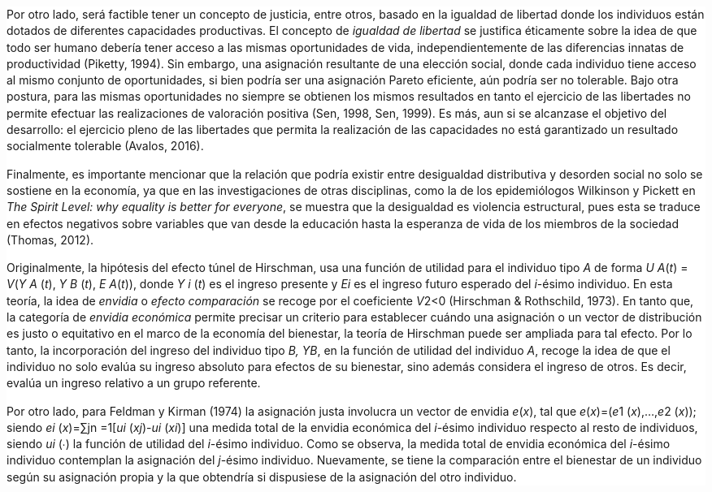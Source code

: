 Por otro lado, será factible tener un concepto de justicia, entre otros, basado en la igualdad de
libertad donde los individuos están dotados de diferentes capacidades productivas. El concepto de
_igualdad de libertad_ se justifica éticamente sobre la idea de que todo ser humano debería tener
acceso a las mismas oportunidades de vida, independientemente de las diferencias innatas de
productividad (Piketty, 1994). Sin embargo, una asignación resultante de una elección social, donde cada
individuo tiene acceso al mismo conjunto de oportunidades, si bien podría ser una asignación Pareto
eficiente, aún podría ser no tolerable. Bajo otra postura, para las mismas oportunidades no siempre se
obtienen los mismos resultados en tanto el ejercicio de las libertades no permite efectuar las
realizaciones de valoración positiva (Sen, 1998, Sen, 1999). Es más, aun si se alcanzase el objetivo del
desarrollo: el ejercicio pleno de las libertades que permita la realización de las capacidades no está
garantizado un resultado socialmente tolerable (Avalos, 2016).

Finalmente, es importante mencionar que la relación que podría existir entre desigualdad distributiva y
desorden social no solo se sostiene en la economía, ya que en las investigaciones de otras disciplinas,
como la de los epidemiólogos Wilkinson y Pickett en _The Spirit Level: why equality is better for
everyone_, se muestra que la desigualdad es violencia estructural, pues esta se traduce en
efectos negativos sobre variables que van desde la educación hasta la esperanza de vida de los miembros
de la sociedad (Thomas, 2012).

Originalmente, la hipótesis del efecto túnel de Hirschman, usa una función de utilidad para el individuo
tipo _A_ de forma _U A_(_t_) = _V_(_Y A_
(_t_), _Y B_ (_t_), _E A_(_t_)), donde
_Y i_ (_t_) es el ingreso presente y _Ei_ es el ingreso
futuro esperado del _i_-ésimo individuo. En esta teoría, la idea de _envidia_ o _efecto
comparación_ se recoge por el coeficiente *V*2<0 (Hirschman &
Rothschild, 1973). En tanto que, la categoría de _envidia económica_ permite precisar un criterio
para establecer cuándo una asignación o un vector de distribución es justo o equitativo en el marco de
la economía del bienestar, la teoría de Hirschman puede ser ampliada para tal efecto. Por lo tanto, la
incorporación del ingreso del individuo tipo _B, YB_, en la función de utilidad del
individuo _A_, recoge la idea de que el individuo no solo evalúa su ingreso absoluto para efectos
de su bienestar, sino además considera el ingreso de otros. Es decir, evalúa un ingreso relativo a un
grupo referente.

Por otro lado, para Feldman y Kirman (1974) la asignación justa involucra un vector de envidia
_e_(_x_), tal que _e_(_x_)=(*e*1
(_x_),…,*e*2 (_x_)); siendo _ei_
(_x_)=∑jn =1[*ui*
(*xj*)-*ui* (*xi*)] una medida total de la envidia
económica del _i_-ésimo individuo respecto al resto de individuos, siendo _ui_
(∙) la función de utilidad del _i_-ésimo individuo. Como se observa, la medida total de envidia
económica del _i_-ésimo individuo contemplan la asignación del _j_-ésimo individuo.
Nuevamente, se tiene la comparación entre el bienestar de un individuo según su asignación propia y la
que obtendría si dispusiese de la asignación del otro individuo.

